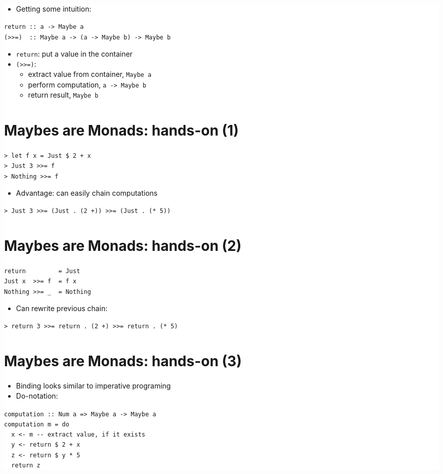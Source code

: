 * Getting some intuition:

~~~~ {.haskell}
return :: a -> Maybe a
(>>=)  :: Maybe a -> (a -> Maybe b) -> Maybe b
~~~~

* `return`: put a value in the container
* `(>>=)`:
	* extract value from container, `Maybe a`
	* perform computation, `a -> Maybe b`
	* return result, `Maybe b`

# Maybes are Monads: hands-on (1)

~~~~ {.haskell}
> let f x = Just $ 2 + x
> Just 3 >>= f
> Nothing >>= f
~~~~

* Advantage: can easily chain computations

~~~~ {.haskell}
> Just 3 >>= (Just . (2 +)) >>= (Just . (* 5))
~~~~

# Maybes are Monads: hands-on (2)

~~~~ {.haskell}
return         = Just
Just x  >>= f  = f x
Nothing >>= _  = Nothing
~~~~

* Can rewrite previous chain:

~~~~ {.haskell}
> return 3 >>= return . (2 +) >>= return . (* 5)
~~~~

# Maybes are Monads: hands-on (3)

* Binding looks similar to imperative programing
* Do-notation:

~~~~ {.haskell}
computation :: Num a => Maybe a -> Maybe a
computation m = do
  x <- m -- extract value, if it exists
  y <- return $ 2 + x
  z <- return $ y * 5
  return z
~~~~
